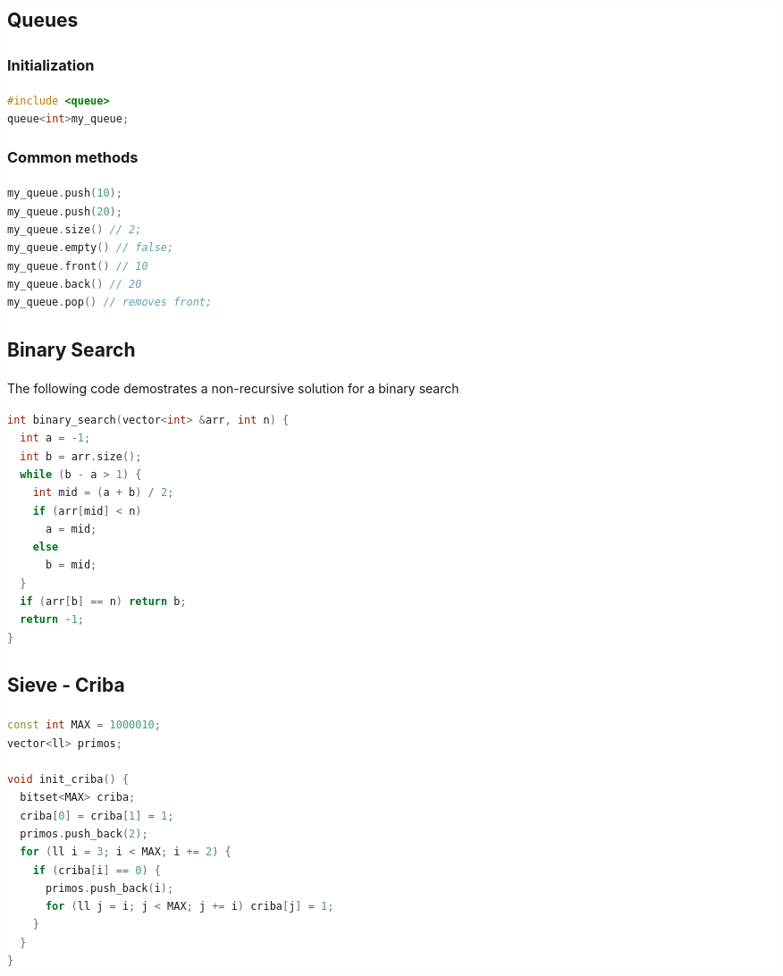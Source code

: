 <a name="queues"></a>
## Queues

<a name="initialization-4"></a>
### Initialization

```cpp
#include <queue>
queue<int>my_queue;
```

<a name="common-methods"></a>
### Common methods

```cpp
my_queue.push(10);
my_queue.push(20);
my_queue.size() // 2;
my_queue.empty() // false;
my_queue.front() // 10
my_queue.back() // 20
my_queue.pop() // removes front;
```

<a name="binary-search"></a>
## Binary Search

The following code demostrates a non-recursive solution for a binary search

```cpp
int binary_search(vector<int> &arr, int n) {
  int a = -1;
  int b = arr.size();
  while (b - a > 1) {
    int mid = (a + b) / 2;
    if (arr[mid] < n)
      a = mid;
    else
      b = mid;
  }
  if (arr[b] == n) return b;
  return -1;
}
```

<a name="sieve-criba"></a>
## Sieve - Criba

```cpp
const int MAX = 1000010;
vector<ll> primos;

void init_criba() {
  bitset<MAX> criba;
  criba[0] = criba[1] = 1;
  primos.push_back(2);
  for (ll i = 3; i < MAX; i += 2) {
    if (criba[i] == 0) {
      primos.push_back(i);
      for (ll j = i; j < MAX; j += i) criba[j] = 1;
    }
  }
}
```
